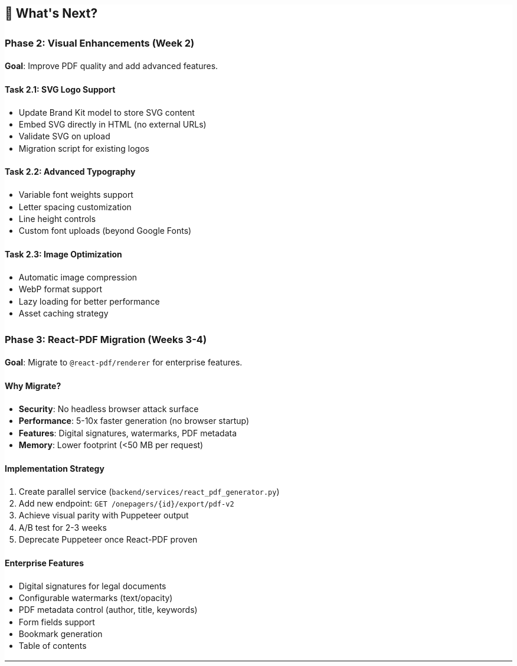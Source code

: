 
## 🚀 What's Next?

### Phase 2: Visual Enhancements (Week 2)

**Goal**: Improve PDF quality and add advanced features.

#### Task 2.1: SVG Logo Support
- Update Brand Kit model to store SVG content
- Embed SVG directly in HTML (no external URLs)
- Validate SVG on upload
- Migration script for existing logos

#### Task 2.2: Advanced Typography
- Variable font weights support
- Letter spacing customization
- Line height controls
- Custom font uploads (beyond Google Fonts)

#### Task 2.3: Image Optimization
- Automatic image compression
- WebP format support
- Lazy loading for better performance
- Asset caching strategy

### Phase 3: React-PDF Migration (Weeks 3-4)

**Goal**: Migrate to `@react-pdf/renderer` for enterprise features.

#### Why Migrate?
- **Security**: No headless browser attack surface
- **Performance**: 5-10x faster generation (no browser startup)
- **Features**: Digital signatures, watermarks, PDF metadata
- **Memory**: Lower footprint (<50 MB per request)

#### Implementation Strategy
1. Create parallel service (`backend/services/react_pdf_generator.py`)
2. Add new endpoint: `GET /onepagers/{id}/export/pdf-v2`
3. Achieve visual parity with Puppeteer output
4. A/B test for 2-3 weeks
5. Deprecate Puppeteer once React-PDF proven

#### Enterprise Features
- Digital signatures for legal documents
- Configurable watermarks (text/opacity)
- PDF metadata control (author, title, keywords)
- Form fields support
- Bookmark generation
- Table of contents

---
